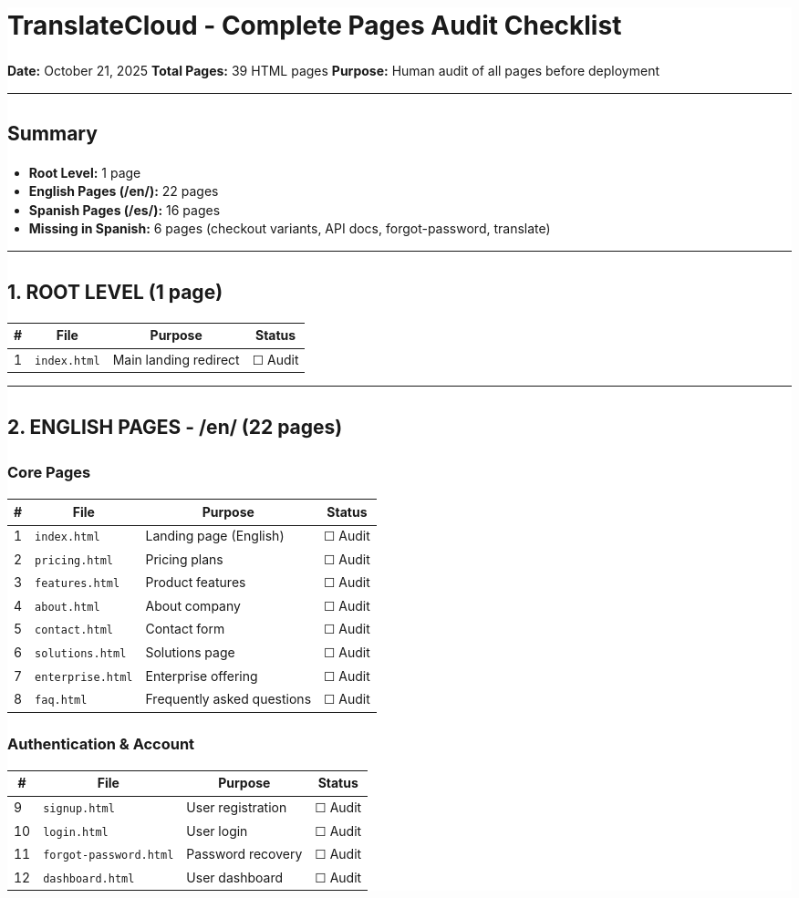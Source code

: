 # TranslateCloud - Complete Pages Audit Checklist

**Date:** October 21, 2025
**Total Pages:** 39 HTML pages
**Purpose:** Human audit of all pages before deployment

---

## Summary

- **Root Level:** 1 page
- **English Pages (/en/):** 22 pages
- **Spanish Pages (/es/):** 16 pages
- **Missing in Spanish:** 6 pages (checkout variants, API docs, forgot-password, translate)

---

## 1. ROOT LEVEL (1 page)

| # | File | Purpose | Status |
|---|------|---------|--------|
| 1 | `index.html` | Main landing redirect | ☐ Audit |

---

## 2. ENGLISH PAGES - /en/ (22 pages)

### Core Pages
| # | File | Purpose | Status |
|---|------|---------|--------|
| 1 | `index.html` | Landing page (English) | ☐ Audit |
| 2 | `pricing.html` | Pricing plans | ☐ Audit |
| 3 | `features.html` | Product features | ☐ Audit |
| 4 | `about.html` | About company | ☐ Audit |
| 5 | `contact.html` | Contact form | ☐ Audit |
| 6 | `solutions.html` | Solutions page | ☐ Audit |
| 7 | `enterprise.html` | Enterprise offering | ☐ Audit |
| 8 | `faq.html` | Frequently asked questions | ☐ Audit |

### Authentication & Account
| # | File | Purpose | Status |
|---|------|---------|--------|
| 9 | `signup.html` | User registration | ☐ Audit |
| 10 | `login.html` | User login | ☐ Audit |
| 11 | `forgot-password.html` | Password recovery | ☐ Audit |
| 12 | `dashboard.html` | User dashboard | ☐ Audit |
